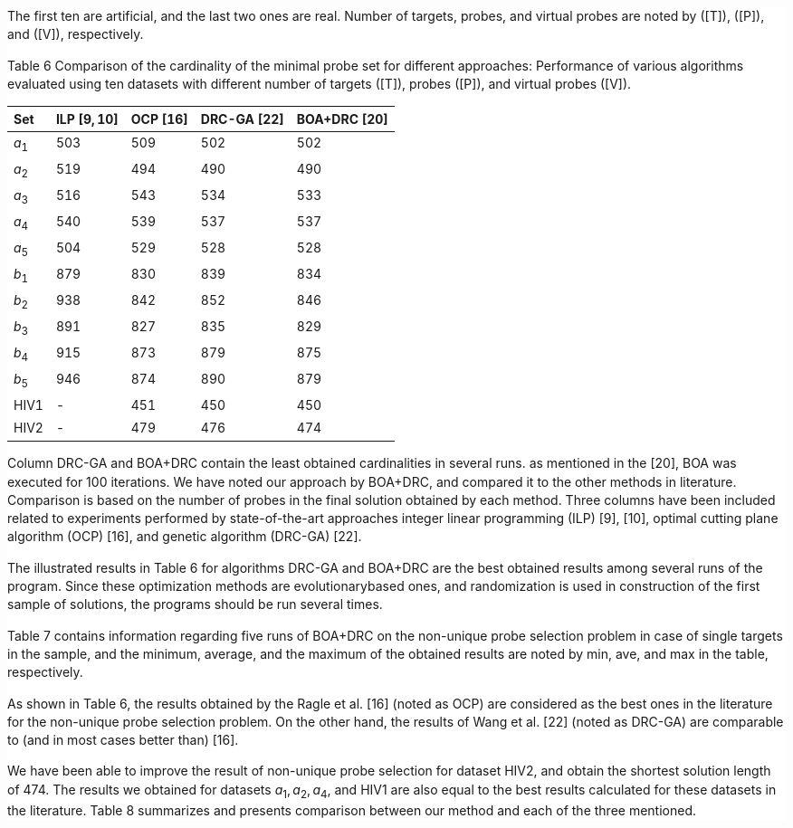The first ten are artificial, and the last two ones are real. Number of targets, probes, and virtual probes are noted by ([T]), ([P]), and ([V]), respectively.

Table 6
Comparison of the cardinality of the minimal probe set for different approaches: Performance of various algorithms evaluated using ten datasets with different number of targets ([T]), probes ([P]), and virtual probes ([V]).

| Set | ILP $[9,10]$ | OCP [16] | DRC-GA [22] | BOA+DRC [20] |
| :-- | :-- | :-- | :-- | :-- |
| $a_{1}$ | 503 | 509 | 502 | 502 |
| $a_{2}$ | 519 | 494 | 490 | 490 |
| $a_{3}$ | 516 | 543 | 534 | 533 |
| $a_{4}$ | 540 | 539 | 537 | 537 |
| $a_{5}$ | 504 | 529 | 528 | 528 |
| $b_{1}$ | 879 | 830 | 839 | 834 |
| $b_{2}$ | 938 | 842 | 852 | 846 |
| $b_{3}$ | 891 | 827 | 835 | 829 |
| $b_{4}$ | 915 | 873 | 879 | 875 |
| $b_{5}$ | 946 | 874 | 890 | 879 |
| HIV1 | - | 451 | 450 | 450 |
| HIV2 | - | 479 | 476 | 474 |

Column DRC-GA and BOA+DRC contain the least obtained cardinalities in several runs.
as mentioned in the [20], BOA was executed for 100 iterations. We have noted our approach by BOA+DRC, and compared it to the other methods in literature. Comparison is based on the number of probes in the final solution obtained by each method. Three columns have been included related to experiments performed by state-of-the-art approaches integer linear programming (ILP) [9], [10], optimal cutting plane algorithm (OCP) [16], and genetic algorithm (DRC-GA) [22].

The illustrated results in Table 6 for algorithms DRC-GA and BOA+DRC are the best obtained results among several runs of the program. Since these optimization methods are evolutionarybased ones, and randomization is used in construction of the first sample of solutions, the programs should be run several times.

Table 7 contains information regarding five runs of BOA+DRC on the non-unique probe selection problem in case of single targets in the sample, and the minimum, average, and the maximum of the obtained results are noted by min, ave, and max in the table, respectively.

As shown in Table 6, the results obtained by the Ragle et al. [16] (noted as OCP) are considered as the best ones in the literature for the non-unique probe selection problem. On the other hand, the results of Wang et al. [22] (noted as DRC-GA) are comparable to (and in most cases better than) [16].

We have been able to improve the result of non-unique probe selection for dataset HIV2, and obtain the shortest solution length of 474. The results we obtained for datasets $a_{1}, a_{2}, a_{4}$, and HIV1 are also equal to the best results calculated for these datasets in the literature. Table 8 summarizes and presents comparison between our method and each of the three mentioned.


[^0]:    * Corresponding author.